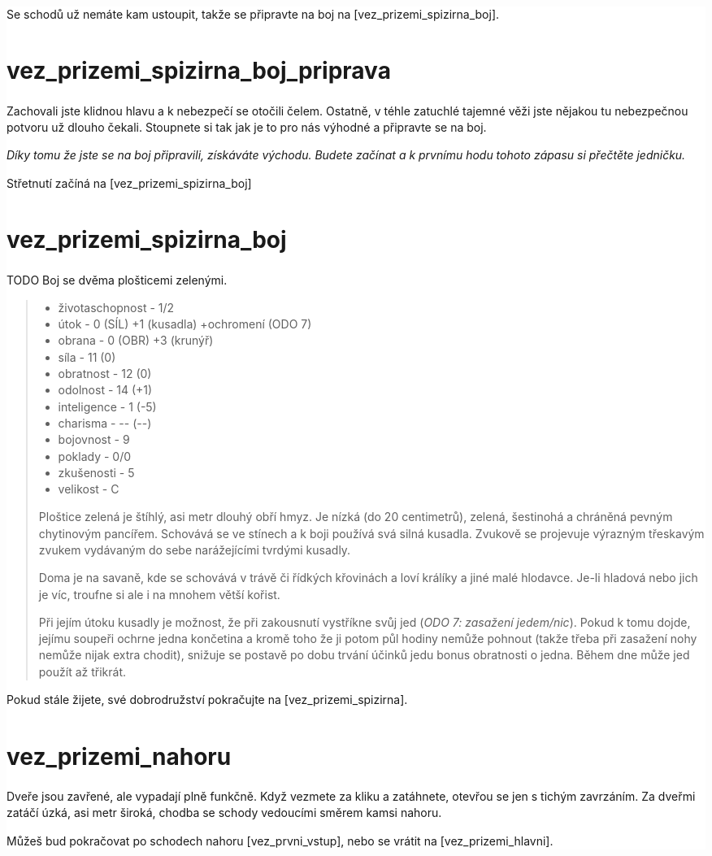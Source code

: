 Se schodů už nemáte kam ustoupit, takže se připravte na boj na [vez_prizemi_spizirna_boj].

# vez_prizemi_spizirna_boj_priprava
Zachovali jste klidnou hlavu a k nebezpečí se otočili čelem. Ostatně, v téhle zatuchlé tajemné věži jste nějakou tu nebezpečnou potvoru už dlouho čekali. Stoupnete si tak jak je to pro nás výhodné a připravte se na boj.

*Díky tomu že jste se na boj připravili, získáváte východu. Budete začínat a k prvnímu hodu tohoto zápasu si přečtěte jedničku.*

Střetnutí začíná na [vez_prizemi_spizirna_boj]

# vez_prizemi_spizirna_boj
TODO Boj se dvěma plošticemi zelenými.

> * životaschopnost - 1/2
> * útok - 0 (SÍL) +1 (kusadla) +ochromení (ODO 7)
> * obrana - 0 (OBR) +3 (krunýř)
> * síla - 11 (0)
> * obratnost - 12 (0)
> * odolnost - 14 (+1)
> * inteligence - 1 (-5)
> * charisma - -- (--)
> * bojovnost - 9
> * poklady - 0/0
> * zkušenosti - 5
> * velikost - C
> 
> Ploštice zelená je štíhlý, asi metr dlouhý obří hmyz. Je nízká (do 20 centimetrů), zelená, šestinohá a chráněná pevným chytinovým pancířem. Schovává se ve stínech a k boji používá svá silná kusadla. Zvukově se projevuje výrazným třeskavým zvukem vydávaným do sebe narážejícími tvrdými kusadly.
> 
> Doma je na savaně, kde se schovává v trávě či řídkých křovinách a loví králíky a jiné malé hlodavce. Je-li hladová nebo jich je víc, troufne si ale i na mnohem větší kořist.
> 
> Při jejím útoku kusadly je možnost, že při zakousnutí vystříkne svůj jed (*ODO 7: zasažení jedem/nic*). Pokud k tomu dojde, jejímu soupeři ochrne jedna končetina a kromě toho že ji potom půl hodiny nemůže pohnout (takže třeba při zasažení nohy nemůže nijak extra chodit), snižuje se postavě po dobu trvání účinků jedu bonus obratnosti o jedna. Během dne může jed použít až třikrát.

Pokud stále žijete, své dobrodružství pokračujte na [vez_prizemi_spizirna].

# vez_prizemi_nahoru
Dveře jsou zavřené, ale vypadají plně funkčně. Když vezmete za kliku a zatáhnete, otevřou se jen s tichým zavrzáním. Za dveřmi zatáčí úzká, asi metr široká, chodba se schody vedoucími směrem kamsi nahoru.

Můžeš bud pokračovat po schodech nahoru [vez_prvni_vstup], nebo se vrátit na [vez_prizemi_hlavni].


